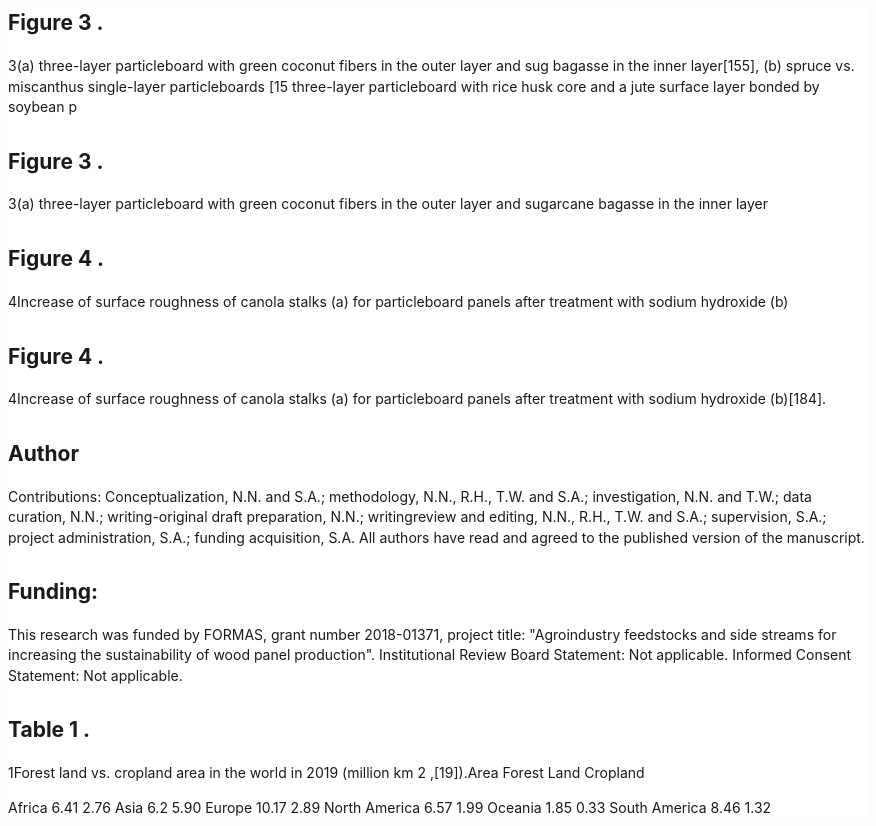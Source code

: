 ## Figure 3 .
3(a) three-layer particleboard with green coconut fibers in the outer layer and sug bagasse in the inner layer[155], (b) spruce vs. miscanthus single-layer particleboards [15 three-layer particleboard with rice husk core and a jute surface layer bonded by soybean p

## Figure 3 .
3(a) three-layer particleboard with green coconut fibers in the outer layer and sugarcane bagasse in the inner layer

## Figure 4 .
4Increase of surface roughness of canola stalks (a) for particleboard panels after treatment with sodium hydroxide (b)

## Figure 4 .
4Increase of surface roughness of canola stalks (a) for particleboard panels after treatment with sodium hydroxide (b)[184].

## Author
Contributions: Conceptualization, N.N. and S.A.; methodology, N.N., R.H., T.W. and S.A.; investigation, N.N. and T.W.; data curation, N.N.; writing-original draft preparation, N.N.; writingreview and editing, N.N., R.H., T.W. and S.A.; supervision, S.A.; project administration, S.A.; funding acquisition, S.A. All authors have read and agreed to the published version of the manuscript.

## Funding:
This research was funded by FORMAS, grant number 2018-01371, project title: "Agroindustry feedstocks and side streams for increasing the sustainability of wood panel production". Institutional Review Board Statement: Not applicable. Informed Consent Statement: Not applicable.

## Table 1 .
1Forest land vs. cropland area in the world in 2019 (million km 2 ,[19]).Area 
Forest Land 
Cropland 

Africa 
6.41 
2.76 
Asia 
6.2 
5.90 
Europe 
10.17 
2.89 
North America 
6.57 
1.99 
Oceania 
1.85 
0.33 
South America 
8.46 
1.32 
